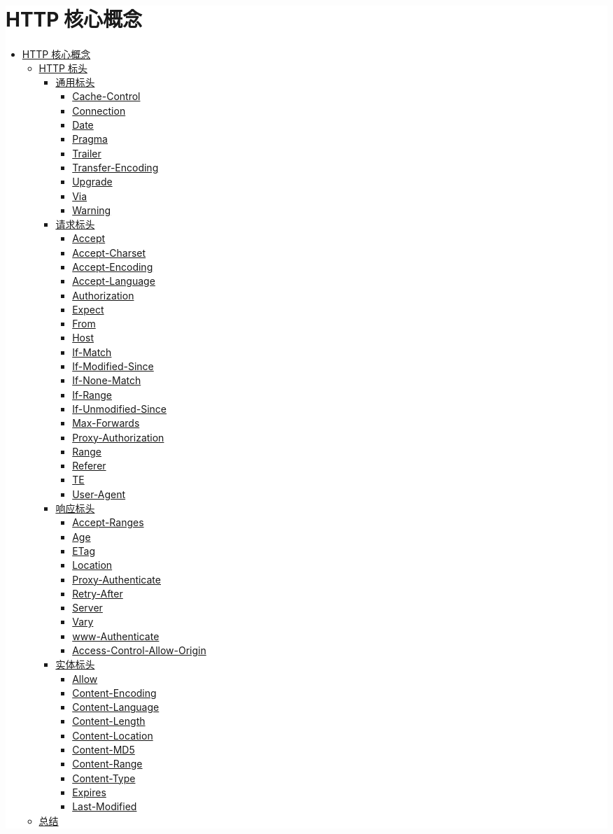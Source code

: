 # HTTP 核心概念

* [HTTP 核心概念](#http-核心概念)
   * [HTTP 标头](#http-标头)
      * [通用标头](#通用标头)
         * [Cache-Control](#cache-control)
         * [Connection](#connection)
         * [Date](#date)
         * [Pragma](#pragma)
         * [Trailer](#trailer)
         * [Transfer-Encoding](#transfer-encoding)
         * [Upgrade](#upgrade)
         * [Via](#via)
         * [Warning](#warning)
      * [请求标头](#请求标头)
         * [Accept](#accept)
         * [Accept-Charset](#accept-charset)
         * [Accept-Encoding](#accept-encoding)
         * [Accept-Language](#accept-language)
         * [Authorization](#authorization)
         * [Expect](#expect)
         * [From](#from)
         * [Host](#host)
         * [If-Match](#if-match)
         * [If-Modified-Since](#if-modified-since)
         * [If-None-Match](#if-none-match)
         * [If-Range](#if-range)
         * [If-Unmodified-Since](#if-unmodified-since)
         * [Max-Forwards](#max-forwards)
         * [Proxy-Authorization](#proxy-authorization)
         * [Range](#range)
         * [Referer](#referer)
         * [TE](#te)
         * [User-Agent](#user-agent)
      * [响应标头](#响应标头)
         * [Accept-Ranges](#accept-ranges)
         * [Age](#age)
         * [ETag](#etag)
         * [Location](#location)
         * [Proxy-Authenticate](#proxy-authenticate)
         * [Retry-After](#retry-after)
         * [Server](#server)
         * [Vary](#vary)
         * [www-Authenticate](#www-authenticate)
         * [Access-Control-Allow-Origin](#access-control-allow-origin)
      * [实体标头](#实体标头)
         * [Allow](#allow)
         * [Content-Encoding](#content-encoding)
         * [Content-Language](#content-language)
         * [Content-Length](#content-length)
         * [Content-Location](#content-location)
         * [Content-MD5](#content-md5)
         * [Content-Range](#content-range)
         * [Content-Type](#content-type)
         * [Expires](#expires)
         * [Last-Modified](#last-modified)
   * [总结](#总结)
